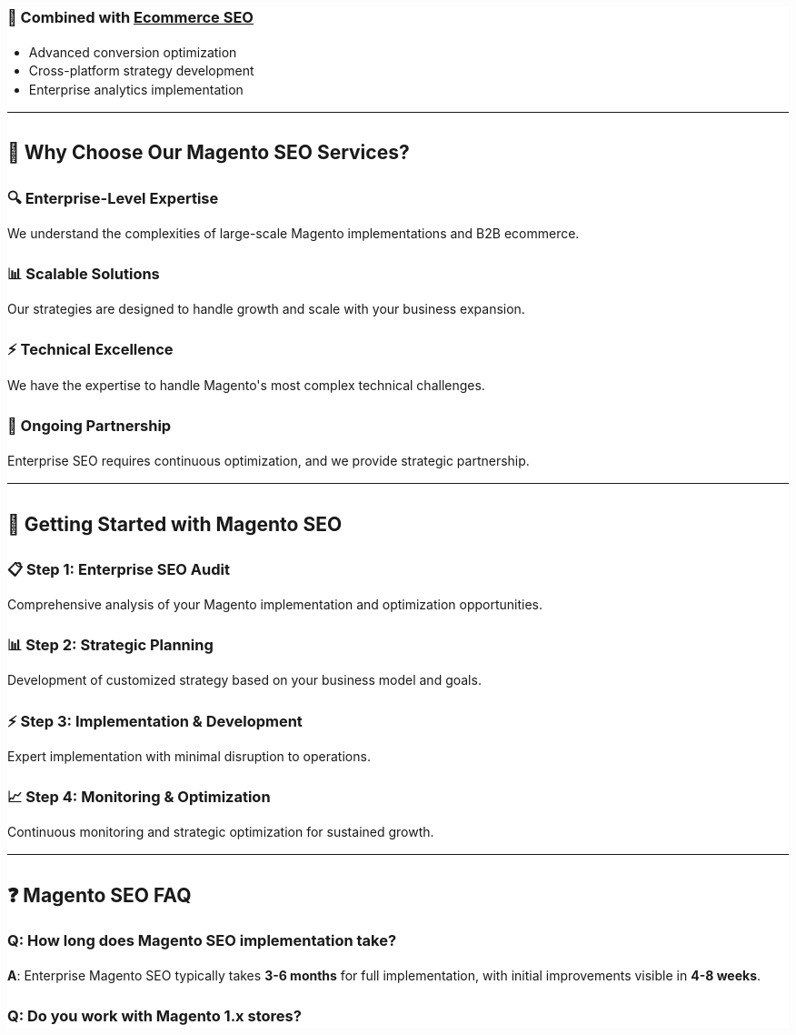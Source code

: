 ### **🛒 Combined with [Ecommerce SEO](/ecommerce-seo-services)**
- Advanced conversion optimization
- Cross-platform strategy development
- Enterprise analytics implementation

---

## 🎯 **Why Choose Our Magento SEO Services?**

### **🔍 Enterprise-Level Expertise**
We understand the complexities of large-scale Magento implementations and B2B ecommerce.

### **📊 Scalable Solutions**
Our strategies are designed to handle growth and scale with your business expansion.

### **⚡ Technical Excellence**
We have the expertise to handle Magento's most complex technical challenges.

### **🔄 Ongoing Partnership**
Enterprise SEO requires continuous optimization, and we provide strategic partnership.

---

## 🚀 **Getting Started with Magento SEO**

### **📋 Step 1: Enterprise SEO Audit**
Comprehensive analysis of your Magento implementation and optimization opportunities.

### **📊 Step 2: Strategic Planning**
Development of customized strategy based on your business model and goals.

### **⚡ Step 3: Implementation & Development**
Expert implementation with minimal disruption to operations.

### **📈 Step 4: Monitoring & Optimization**
Continuous monitoring and strategic optimization for sustained growth.

---

## ❓ **Magento SEO FAQ**

### **Q: How long does Magento SEO implementation take?**

**A**: Enterprise Magento SEO typically takes **3-6 months** for full implementation, with initial improvements visible in **4-8 weeks**.

### **Q: Do you work with Magento 1.x stores?**
